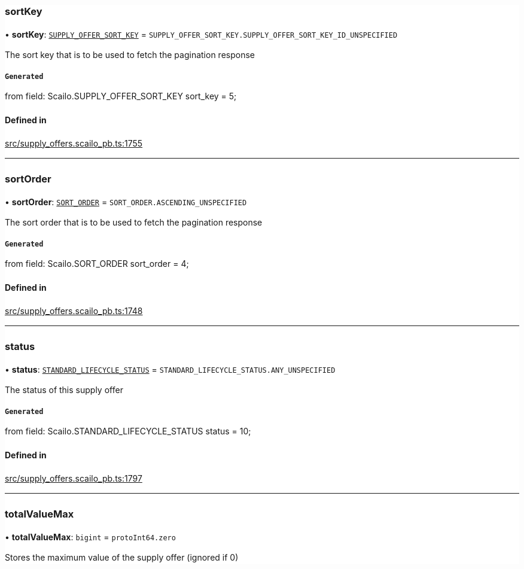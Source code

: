 ### sortKey

• **sortKey**: [`SUPPLY_OFFER_SORT_KEY`](../enums/SUPPLY_OFFER_SORT_KEY.md) = `SUPPLY_OFFER_SORT_KEY.SUPPLY_OFFER_SORT_KEY_ID_UNSPECIFIED`

The sort key that is to be used to fetch the pagination response

**`Generated`**

from field: Scailo.SUPPLY_OFFER_SORT_KEY sort_key = 5;

#### Defined in

[src/supply_offers.scailo_pb.ts:1755](https://github.com/scailo/ts-sdk/blob/c10a36b57201dfa5903d4b53efa1e62aa6208936/src/supply_offers.scailo_pb.ts#L1755)

___

### sortOrder

• **sortOrder**: [`SORT_ORDER`](../enums/SORT_ORDER.md) = `SORT_ORDER.ASCENDING_UNSPECIFIED`

The sort order that is to be used to fetch the pagination response

**`Generated`**

from field: Scailo.SORT_ORDER sort_order = 4;

#### Defined in

[src/supply_offers.scailo_pb.ts:1748](https://github.com/scailo/ts-sdk/blob/c10a36b57201dfa5903d4b53efa1e62aa6208936/src/supply_offers.scailo_pb.ts#L1748)

___

### status

• **status**: [`STANDARD_LIFECYCLE_STATUS`](../enums/STANDARD_LIFECYCLE_STATUS.md) = `STANDARD_LIFECYCLE_STATUS.ANY_UNSPECIFIED`

The status of this supply offer

**`Generated`**

from field: Scailo.STANDARD_LIFECYCLE_STATUS status = 10;

#### Defined in

[src/supply_offers.scailo_pb.ts:1797](https://github.com/scailo/ts-sdk/blob/c10a36b57201dfa5903d4b53efa1e62aa6208936/src/supply_offers.scailo_pb.ts#L1797)

___

### totalValueMax

• **totalValueMax**: `bigint` = `protoInt64.zero`

Stores the maximum value of the supply offer (ignored if 0)
